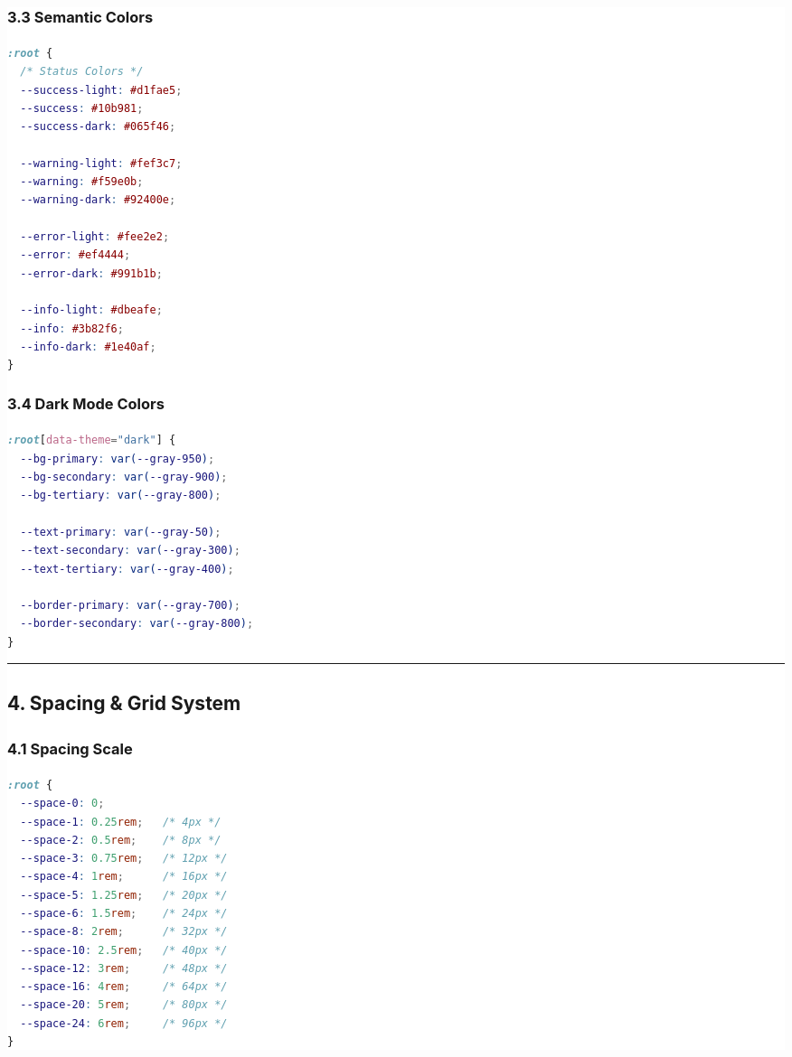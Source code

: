 ### 3.3 Semantic Colors

```css
:root {
  /* Status Colors */
  --success-light: #d1fae5;
  --success: #10b981;
  --success-dark: #065f46;
  
  --warning-light: #fef3c7;
  --warning: #f59e0b;
  --warning-dark: #92400e;
  
  --error-light: #fee2e2;
  --error: #ef4444;
  --error-dark: #991b1b;
  
  --info-light: #dbeafe;
  --info: #3b82f6;
  --info-dark: #1e40af;
}
```

### 3.4 Dark Mode Colors

```css
:root[data-theme="dark"] {
  --bg-primary: var(--gray-950);
  --bg-secondary: var(--gray-900);
  --bg-tertiary: var(--gray-800);
  
  --text-primary: var(--gray-50);
  --text-secondary: var(--gray-300);
  --text-tertiary: var(--gray-400);
  
  --border-primary: var(--gray-700);
  --border-secondary: var(--gray-800);
}
```

---

## 4. Spacing & Grid System

### 4.1 Spacing Scale

```css
:root {
  --space-0: 0;
  --space-1: 0.25rem;   /* 4px */
  --space-2: 0.5rem;    /* 8px */
  --space-3: 0.75rem;   /* 12px */
  --space-4: 1rem;      /* 16px */
  --space-5: 1.25rem;   /* 20px */
  --space-6: 1.5rem;    /* 24px */
  --space-8: 2rem;      /* 32px */
  --space-10: 2.5rem;   /* 40px */
  --space-12: 3rem;     /* 48px */
  --space-16: 4rem;     /* 64px */
  --space-20: 5rem;     /* 80px */
  --space-24: 6rem;     /* 96px */
}
```
